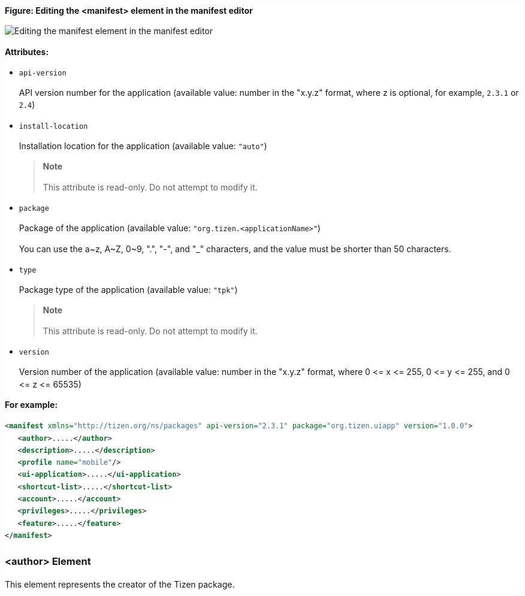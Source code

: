 **Figure: Editing the \<manifest\> element in the manifest editor**

![Editing the manifest element in the manifest editor](./media/manifest.png)

**Attributes:**

- `api-version`

  API version number for the application (available value: number in the "x.y.z" format, where z is optional, for example, `2.3.1` or `2.4`)

- `install-location`

  Installation location for the application (available value: `"auto"`)

  > **Note**
  >
  > This attribute is read-only. Do not attempt to modify it.

- `package`

  Package of the application (available value: `"org.tizen.<applicationName>"`)

   You can use the a\~z, A\~Z, 0\~9, ".", "-", and "\_" characters, and the value must be shorter than 50 characters.

- `type`

  Package type of the application (available value: `"tpk"`)

  > **Note**
  >
  > This attribute is read-only. Do not attempt to modify it.

- `version`

  Version number of the application (available value: number in the "x.y.z" format, where 0 <= x <= 255, 0 <= y <= 255, and 0 <= z <= 65535)

**For example:**

```xml
<manifest xmlns="http://tizen.org/ns/packages" api-version="2.3.1" package="org.tizen.uiapp" version="1.0.0">
   <author>.....</author>
   <description>.....</description>
   <profile name="mobile"/>
   <ui-application>.....</ui-application>
   <shortcut-list>.....</shortcut-list>
   <account>.....</account>
   <privileges>.....</privileges>
   <feature>.....</feature>
</manifest>
```

### \<author\> Element

This element represents the creator of the Tizen package.
